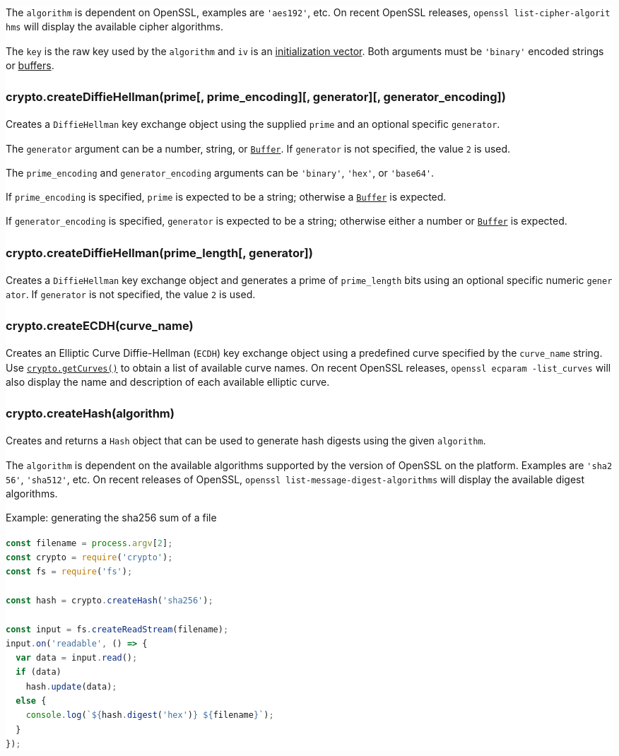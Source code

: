 The `algorithm` is dependent on OpenSSL, examples are `'aes192'`, etc. On
recent OpenSSL releases, `openssl list-cipher-algorithms` will display the
available cipher algorithms.

The `key` is the raw key used by the `algorithm` and `iv` is an
[initialization vector][]. Both arguments must be `'binary'` encoded strings or
[buffers][`Buffer`].

### crypto.createDiffieHellman(prime[, prime_encoding][, generator][, generator_encoding])

Creates a `DiffieHellman` key exchange object using the supplied `prime` and an
optional specific `generator`.

The `generator` argument can be a number, string, or [`Buffer`][]. If
`generator` is not specified, the value `2` is used.

The `prime_encoding` and `generator_encoding` arguments can be `'binary'`,
`'hex'`, or `'base64'`.

If `prime_encoding` is specified, `prime` is expected to be a string; otherwise
a [`Buffer`][] is expected.

If `generator_encoding` is specified, `generator` is expected to be a string;
otherwise either a number or [`Buffer`][] is expected.

### crypto.createDiffieHellman(prime_length[, generator])

Creates a `DiffieHellman` key exchange object and generates a prime of
`prime_length` bits using an optional specific numeric `generator`.
If `generator` is not specified, the value `2` is used.

### crypto.createECDH(curve_name)

Creates an Elliptic Curve Diffie-Hellman (`ECDH`) key exchange object using a
predefined curve specified by the `curve_name` string. Use
[`crypto.getCurves()`][] to obtain a list of available curve names. On recent
OpenSSL releases, `openssl ecparam -list_curves` will also display the name
and description of each available elliptic curve.

### crypto.createHash(algorithm)

Creates and returns a `Hash` object that can be used to generate hash digests
using the given `algorithm`.

The `algorithm` is dependent on the available algorithms supported by the
version of OpenSSL on the platform. Examples are `'sha256'`, `'sha512'`, etc.
On recent releases of OpenSSL, `openssl list-message-digest-algorithms` will
display the available digest algorithms.

Example: generating the sha256 sum of a file

```js
const filename = process.argv[2];
const crypto = require('crypto');
const fs = require('fs');

const hash = crypto.createHash('sha256');

const input = fs.createReadStream(filename);
input.on('readable', () => {
  var data = input.read();
  if (data)
    hash.update(data);
  else {
    console.log(`${hash.digest('hex')} ${filename}`);
  }
});
```

[`Buffer`]: buffer.html
[`cipher.final()`]: #crypto_cipher_final_output_encoding
[`cipher.update()`]: #crypto_cipher_update_data_input_encoding_output_encoding
[`crypto.createCipher()`]: #crypto_crypto_createcipher_algorithm_password
[`crypto.createCipheriv()`]: #crypto_crypto_createcipheriv_algorithm_key_iv
[`crypto.createDecipher()`]: #crypto_crypto_createdecipher_algorithm_password
[`crypto.createDecipheriv()`]: #crypto_crypto_createdecipheriv_algorithm_key_iv
[`crypto.createDiffieHellman()`]: #crypto_crypto_creatediffiehellman_prime_prime_encoding_generator_generator_encoding
[`crypto.createECDH()`]: #crypto_crypto_createecdh_curve_name
[`crypto.createHash()`]: #crypto_crypto_createhash_algorithm
[`crypto.createHmac()`]: #crypto_crypto_createhmac_algorithm_key
[`crypto.createSign()`]: #crypto_crypto_createsign_algorithm
[`crypto.getCurves()`]: #crypto_crypto_getcurves
[`crypto.getHashes()`]: #crypto_crypto_gethashes
[`crypto.pbkdf2()`]: #crypto_crypto_pbkdf2_password_salt_iterations_keylen_digest_callback
[`decipher.final()`]: #crypto_decipher_final_output_encoding
[`decipher.update()`]: #crypto_decipher_update_data_input_encoding_output_encoding
[`diffieHellman.setPublicKey()`]: #crypto_diffiehellman_setpublickey_public_key_encoding
[`ecdh.generateKeys()`]: #crypto_ecdh_generatekeys_encoding_format
[`ecdh.setPrivateKey()`]: #crypto_ecdh_setprivatekey_private_key_encoding
[`ecdh.setPublicKey()`]: #crypto_ecdh_setpublickey_public_key_encoding
[`EVP_BytesToKey`]: https://www.openssl.org/docs/crypto/EVP_BytesToKey.html
[`hash.digest()`]: #crypto_hash_digest_encoding
[`hash.update()`]: #crypto_hash_update_data_input_encoding
[`hmac.digest()`]: #crypto_hmac_digest_encoding
[`hmac.update()`]: #crypto_hmac_update_data
[`sign.sign()`]: #crypto_sign_sign_private_key_output_format
[`sign.update()`]: #crypto_sign_update_data
[`tls.createSecureContext()`]: tls.html#tls_tls_createsecurecontext_details
[`verify.update()`]: #crypto_verifier_update_data
[`verify.verify()`]: #crypto_verifier_verify_object_signature_signature_format
[Caveats]: #crypto_support_for_weak_or_compromised_algorithms
[HTML5's `keygen` element]: http://www.w3.org/TR/html5/forms.html#the-keygen-element
[initialization vector]: https://en.wikipedia.org/wiki/Initialization_vector
[NIST SP 800-131A]: http://nvlpubs.nist.gov/nistpubs/SpecialPublications/NIST.SP.800-131Ar1.pdf
[NIST SP 800-132]: http://csrc.nist.gov/publications/nistpubs/800-132/nist-sp800-132.pdf
[OpenSSL cipher list format]: https://www.openssl.org/docs/apps/ciphers.html#CIPHER_LIST_FORMAT
[OpenSSL's SPKAC implementation]: https://www.openssl.org/docs/apps/spkac.html
[publicly trusted list of CAs]: https://mxr.mozilla.org/mozilla/source/security/nss/lib/ckfw/builtins/certdata.txt
[RFC 2412]: https://www.rfc-editor.org/rfc/rfc2412.txt
[RFC 3526]: https://www.rfc-editor.org/rfc/rfc3526.txt
[stream]: stream.html
[stream-writable-write]: stream.html#stream_writable_write_chunk_encoding_callback